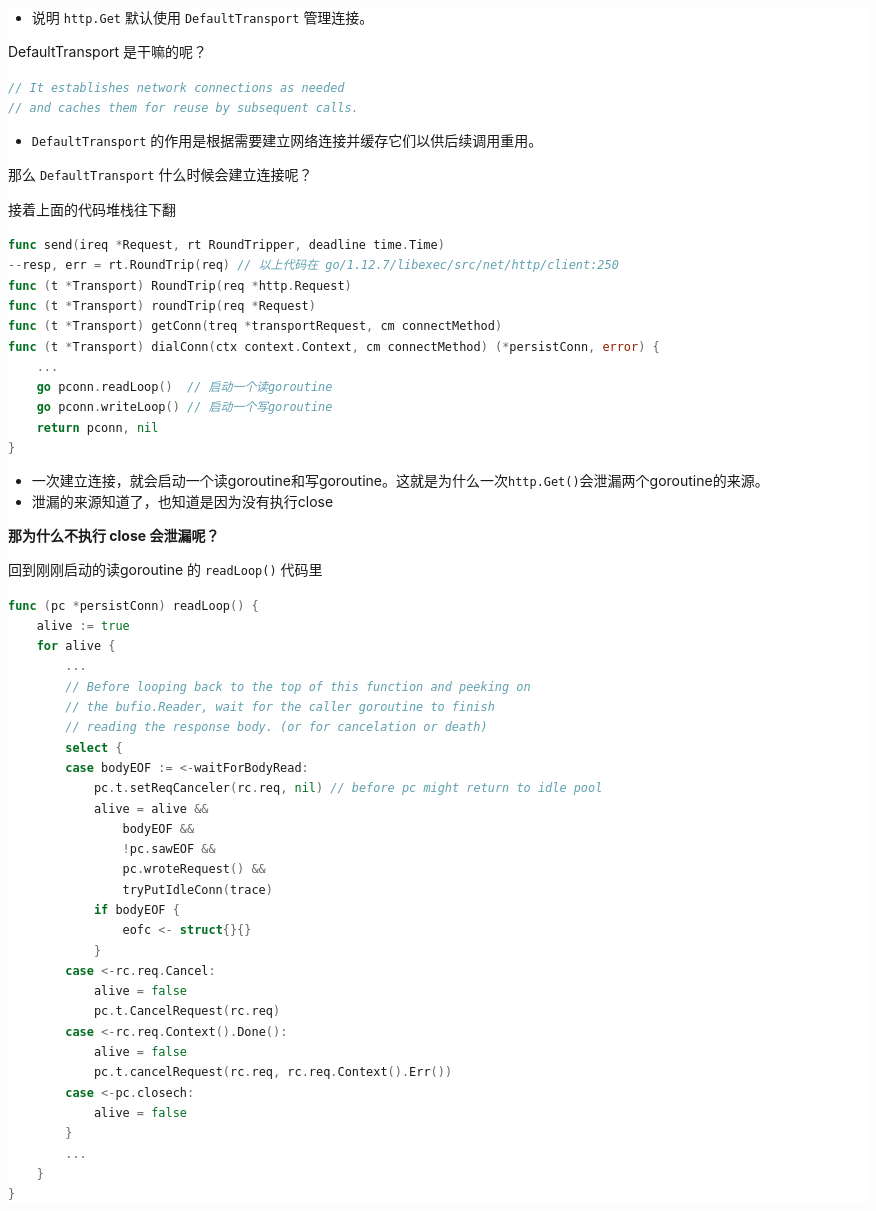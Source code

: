 - 说明 `http.Get` 默认使用 `DefaultTransport` 管理连接。

DefaultTransport 是干嘛的呢？

```go
// It establishes network connections as needed
// and caches them for reuse by subsequent calls.
```

- `DefaultTransport` 的作用是根据需要建立网络连接并缓存它们以供后续调用重用。

那么 `DefaultTransport` 什么时候会建立连接呢？

接着上面的代码堆栈往下翻

```go
func send(ireq *Request, rt RoundTripper, deadline time.Time) 
--resp, err = rt.RoundTrip(req) // 以上代码在 go/1.12.7/libexec/src/net/http/client:250
func (t *Transport) RoundTrip(req *http.Request)
func (t *Transport) roundTrip(req *Request)
func (t *Transport) getConn(treq *transportRequest, cm connectMethod)
func (t *Transport) dialConn(ctx context.Context, cm connectMethod) (*persistConn, error) {
    ...
	go pconn.readLoop()  // 启动一个读goroutine
	go pconn.writeLoop() // 启动一个写goroutine
	return pconn, nil
}
```

- 一次建立连接，就会启动一个读goroutine和写goroutine。这就是为什么一次`http.Get()`会泄漏两个goroutine的来源。
- 泄漏的来源知道了，也知道是因为没有执行close

**那为什么不执行 close 会泄漏呢？**

回到刚刚启动的读goroutine 的 `readLoop()` 代码里

```go
func (pc *persistConn) readLoop() {
	alive := true
	for alive {
        ...
		// Before looping back to the top of this function and peeking on
		// the bufio.Reader, wait for the caller goroutine to finish
		// reading the response body. (or for cancelation or death)
		select {
		case bodyEOF := <-waitForBodyRead:
			pc.t.setReqCanceler(rc.req, nil) // before pc might return to idle pool
			alive = alive &&
				bodyEOF &&
				!pc.sawEOF &&
				pc.wroteRequest() &&
				tryPutIdleConn(trace)
			if bodyEOF {
				eofc <- struct{}{}
			}
		case <-rc.req.Cancel:
			alive = false
			pc.t.CancelRequest(rc.req)
		case <-rc.req.Context().Done():
			alive = false
			pc.t.cancelRequest(rc.req, rc.req.Context().Err())
		case <-pc.closech:
			alive = false
        }
        ...
	}
}
```
